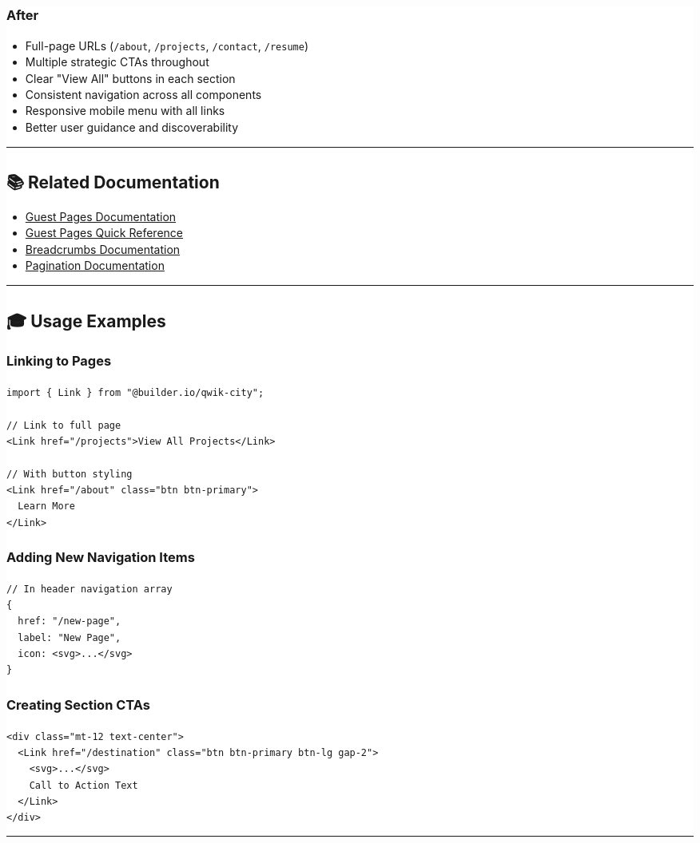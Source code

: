 ### After

- Full-page URLs (`/about`, `/projects`, `/contact`, `/resume`)
- Multiple strategic CTAs throughout
- Clear "View All" buttons in each section
- Consistent navigation across all components
- Responsive mobile menu with all links
- Better user guidance and discoverability

---

## 📚 Related Documentation

- [Guest Pages Documentation](./docs/GUEST_PAGES.md)
- [Guest Pages Quick Reference](./docs/GUEST_PAGES_QUICK_REFERENCE.md)
- [Breadcrumbs Documentation](./docs/BREADCRUMBS.md)
- [Pagination Documentation](./docs/PAGINATION.md)

---

## 🎓 Usage Examples

### Linking to Pages

```tsx
import { Link } from "@builder.io/qwik-city";

// Link to full page
<Link href="/projects">View All Projects</Link>

// With button styling
<Link href="/about" class="btn btn-primary">
  Learn More
</Link>
```

### Adding New Navigation Items

```tsx
// In header navigation array
{
  href: "/new-page",
  label: "New Page",
  icon: <svg>...</svg>
}
```

### Creating Section CTAs

```tsx
<div class="mt-12 text-center">
  <Link href="/destination" class="btn btn-primary btn-lg gap-2">
    <svg>...</svg>
    Call to Action Text
  </Link>
</div>
```

---